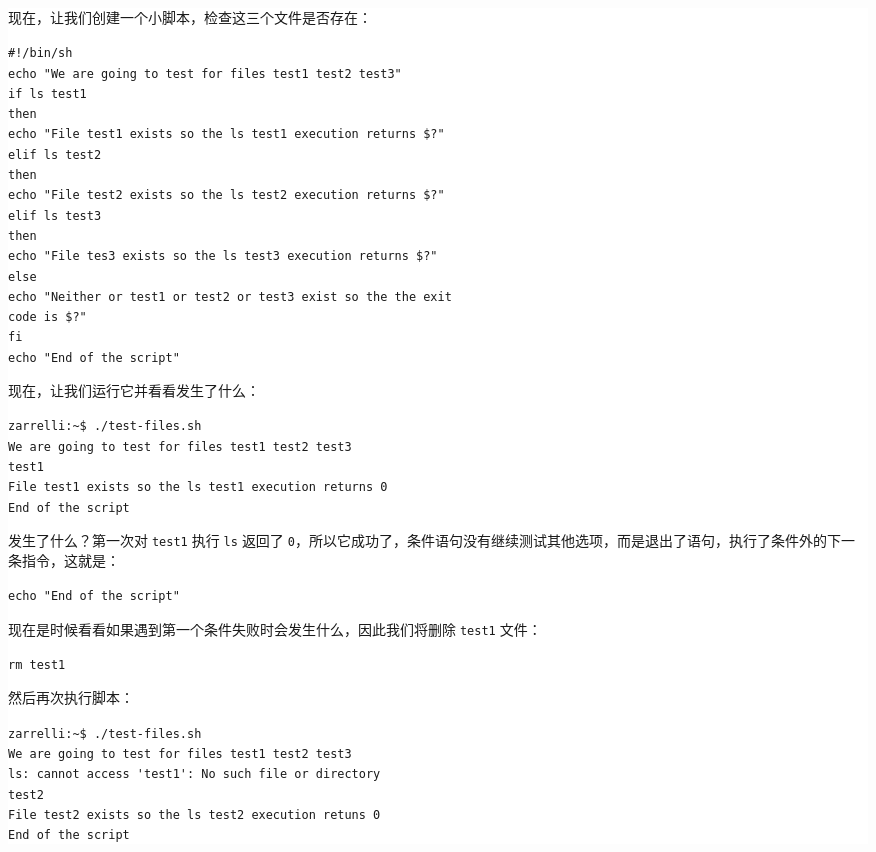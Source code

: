 现在，让我们创建一个小脚本，检查这三个文件是否存在：

```
#!/bin/sh    
echo "We are going to test for files test1 test2 test3"    
if ls test1
then
echo "File test1 exists so the ls test1 execution returns $?"
elif ls test2
then
echo "File test2 exists so the ls test2 execution returns $?"
elif ls test3
then
echo "File tes3 exists so the ls test3 execution returns $?"
else
echo "Neither or test1 or test2 or test3 exist so the the exit 
code is $?"
fi
echo "End of the script"  

```

现在，让我们运行它并看看发生了什么：

```
zarrelli:~$ ./test-files.sh 
We are going to test for files test1 test2 test3
test1
File test1 exists so the ls test1 execution returns 0
End of the script 

```

发生了什么？第一次对 `test1` 执行 `ls` 返回了 `0`，所以它成功了，条件语句没有继续测试其他选项，而是退出了语句，执行了条件外的下一条指令，这就是：

```
echo "End of the script"  

```

现在是时候看看如果遇到第一个条件失败时会发生什么，因此我们将删除 `test1` 文件：

```
rm test1  

```

然后再次执行脚本：

```
zarrelli:~$ ./test-files.sh 
We are going to test for files test1 test2 test3
ls: cannot access 'test1': No such file or directory
test2
File test2 exists so the ls test2 execution retuns 0
End of the script  

```
